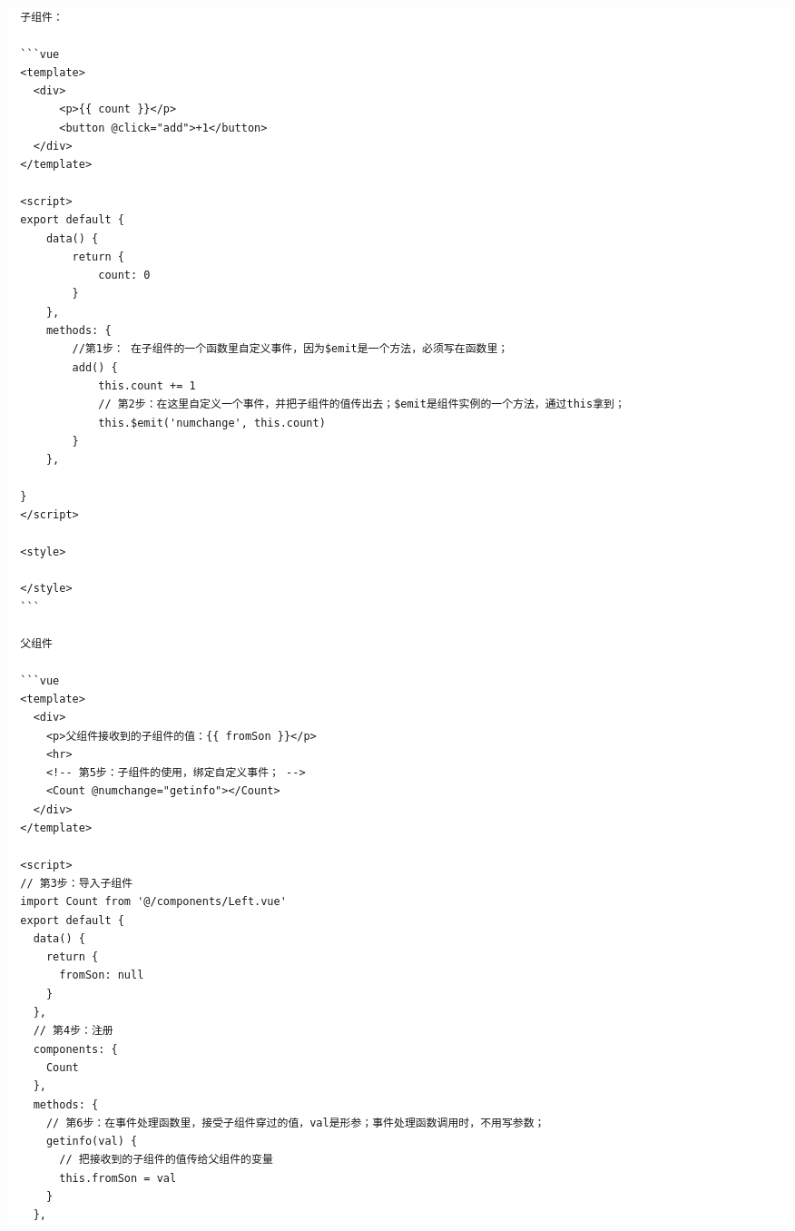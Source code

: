       子组件：

      ```vue
      <template>
        <div>
            <p>{{ count }}</p>
            <button @click="add">+1</button>
        </div>
      </template>
      
      <script>
      export default {
          data() {
              return {
                  count: 0
              }
          },
          methods: {
              //第1步： 在子组件的一个函数里自定义事件，因为$emit是一个方法，必须写在函数里；
              add() {
                  this.count += 1
                  // 第2步：在这里自定义一个事件，并把子组件的值传出去；$emit是组件实例的一个方法，通过this拿到；
                  this.$emit('numchange', this.count)
              }
          },
      
      }
      </script>
      
      <style>
      
      </style>
      ```

      父组件

      ```vue
      <template>
        <div>
          <p>父组件接收到的子组件的值：{{ fromSon }}</p>
          <hr>
          <!-- 第5步：子组件的使用，绑定自定义事件； -->
          <Count @numchange="getinfo"></Count>
        </div>
      </template>
      
      <script>
      // 第3步：导入子组件
      import Count from '@/components/Left.vue'
      export default {
        data() {
          return {
            fromSon: null
          }
        },
        // 第4步：注册
        components: {
          Count
        },
        methods: {
          // 第6步：在事件处理函数里，接受子组件穿过的值，val是形参；事件处理函数调用时，不用写参数；
          getinfo(val) {
            // 把接收到的子组件的值传给父组件的变量
            this.fromSon = val
          }
        },
      